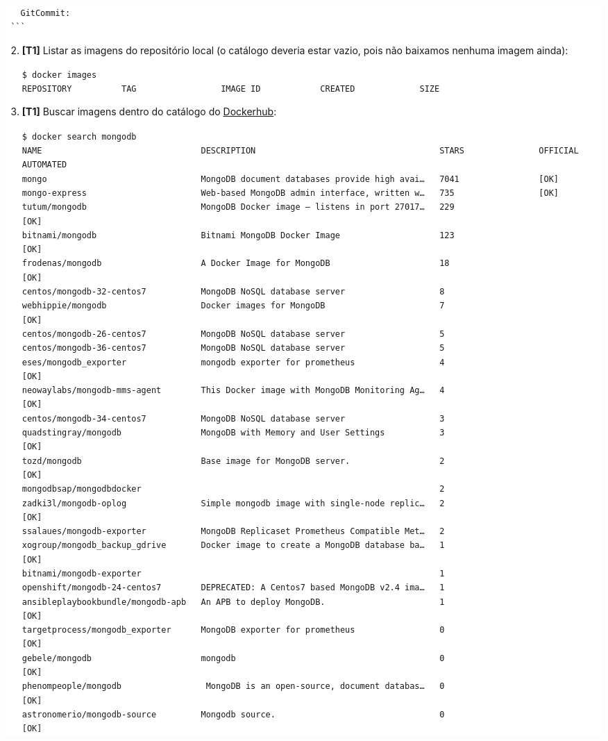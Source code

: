        GitCommit:
     ```


2. **[T1]** Listar as imagens do repositório local (o catálogo deveria estar vazio, pois não baixamos nenhuma imagem ainda):
    ```
    $ docker images
    REPOSITORY          TAG                 IMAGE ID            CREATED             SIZE
    ```
    
3. **[T1]** Buscar imagens dentro do catálogo do [Dockerhub](https://hub.docker.com/):
    ```
    $ docker search mongodb
    NAME                                DESCRIPTION                                     STARS               OFFICIAL            AUTOMATED
    mongo                               MongoDB document databases provide high avai…   7041                [OK]                
    mongo-express                       Web-based MongoDB admin interface, written w…   735                 [OK]                
    tutum/mongodb                       MongoDB Docker image – listens in port 27017…   229                                     [OK]
    bitnami/mongodb                     Bitnami MongoDB Docker Image                    123                                     [OK]
    frodenas/mongodb                    A Docker Image for MongoDB                      18                                      [OK]
    centos/mongodb-32-centos7           MongoDB NoSQL database server                   8                                       
    webhippie/mongodb                   Docker images for MongoDB                       7                                       [OK]
    centos/mongodb-26-centos7           MongoDB NoSQL database server                   5                                       
    centos/mongodb-36-centos7           MongoDB NoSQL database server                   5                                       
    eses/mongodb_exporter               mongodb exporter for prometheus                 4                                       [OK]
    neowaylabs/mongodb-mms-agent        This Docker image with MongoDB Monitoring Ag…   4                                       [OK]
    centos/mongodb-34-centos7           MongoDB NoSQL database server                   3                                       
    quadstingray/mongodb                MongoDB with Memory and User Settings           3                                       [OK]
    tozd/mongodb                        Base image for MongoDB server.                  2                                       [OK]
    mongodbsap/mongodbdocker                                                            2                                       
    zadki3l/mongodb-oplog               Simple mongodb image with single-node replic…   2                                       [OK]
    ssalaues/mongodb-exporter           MongoDB Replicaset Prometheus Compatible Met…   2                                       
    xogroup/mongodb_backup_gdrive       Docker image to create a MongoDB database ba…   1                                       [OK]
    bitnami/mongodb-exporter                                                            1                                       
    openshift/mongodb-24-centos7        DEPRECATED: A Centos7 based MongoDB v2.4 ima…   1                                       
    ansibleplaybookbundle/mongodb-apb   An APB to deploy MongoDB.                       1                                       [OK]
    targetprocess/mongodb_exporter      MongoDB exporter for prometheus                 0                                       [OK]
    gebele/mongodb                      mongodb                                         0                                       [OK]
    phenompeople/mongodb                 MongoDB is an open-source, document databas…   0                                       [OK]
    astronomerio/mongodb-source         Mongodb source.                                 0                                       [OK]
    ```
 